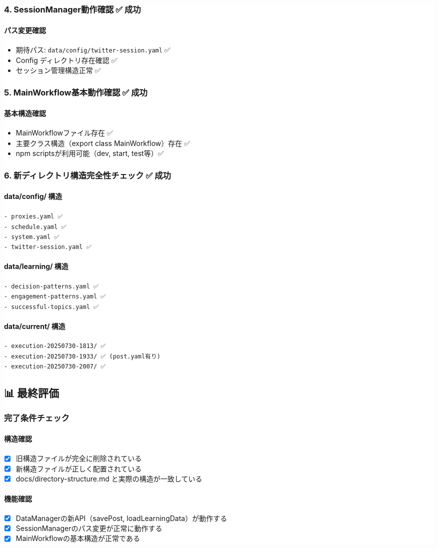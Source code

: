 ### 4. SessionManager動作確認 ✅ **成功**

#### パス変更確認
- 期待パス: `data/config/twitter-session.yaml` ✅
- Config ディレクトリ存在確認 ✅
- セッション管理構造正常 ✅

### 5. MainWorkflow基本動作確認 ✅ **成功**

#### 基本構造確認
- MainWorkflowファイル存在 ✅
- 主要クラス構造（export class MainWorkflow）存在 ✅
- npm scriptsが利用可能（dev, start, test等）✅

### 6. 新ディレクトリ構造完全性チェック ✅ **成功**

#### data/config/ 構造
```
- proxies.yaml ✅
- schedule.yaml ✅
- system.yaml ✅
- twitter-session.yaml ✅
```

#### data/learning/ 構造  
```
- decision-patterns.yaml ✅
- engagement-patterns.yaml ✅
- successful-topics.yaml ✅
```

#### data/current/ 構造
```
- execution-20250730-1813/ ✅
- execution-20250730-1933/ ✅ (post.yaml有り)
- execution-20250730-2007/ ✅
```

## 📊 最終評価

### 完了条件チェック

#### 構造確認
- [x] 旧構造ファイルが完全に削除されている
- [x] 新構造ファイルが正しく配置されている
- [x] docs/directory-structure.md と実際の構造が一致している

#### 機能確認
- [x] DataManagerの新API（savePost, loadLearningData）が動作する
- [x] SessionManagerのパス変更が正常に動作する
- [x] MainWorkflowの基本構造が正常である
